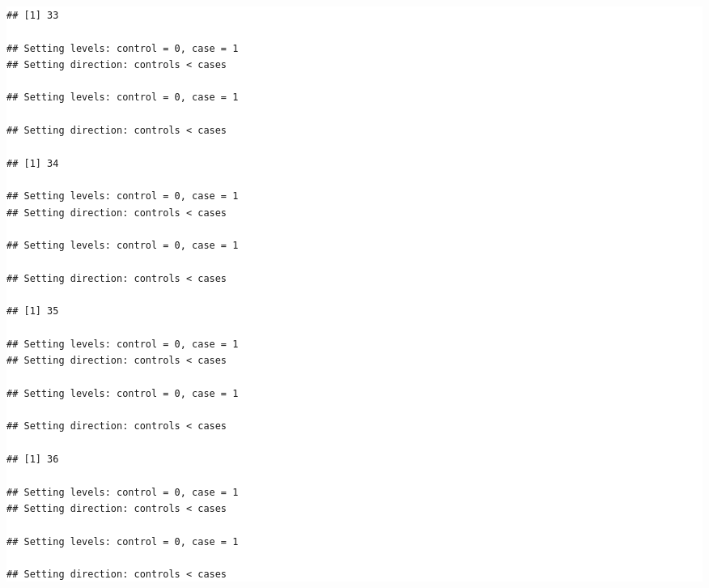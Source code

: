     ## [1] 33

    ## Setting levels: control = 0, case = 1
    ## Setting direction: controls < cases

    ## Setting levels: control = 0, case = 1

    ## Setting direction: controls < cases

    ## [1] 34

    ## Setting levels: control = 0, case = 1
    ## Setting direction: controls < cases

    ## Setting levels: control = 0, case = 1

    ## Setting direction: controls < cases

    ## [1] 35

    ## Setting levels: control = 0, case = 1
    ## Setting direction: controls < cases

    ## Setting levels: control = 0, case = 1

    ## Setting direction: controls < cases

    ## [1] 36

    ## Setting levels: control = 0, case = 1
    ## Setting direction: controls < cases

    ## Setting levels: control = 0, case = 1

    ## Setting direction: controls < cases
